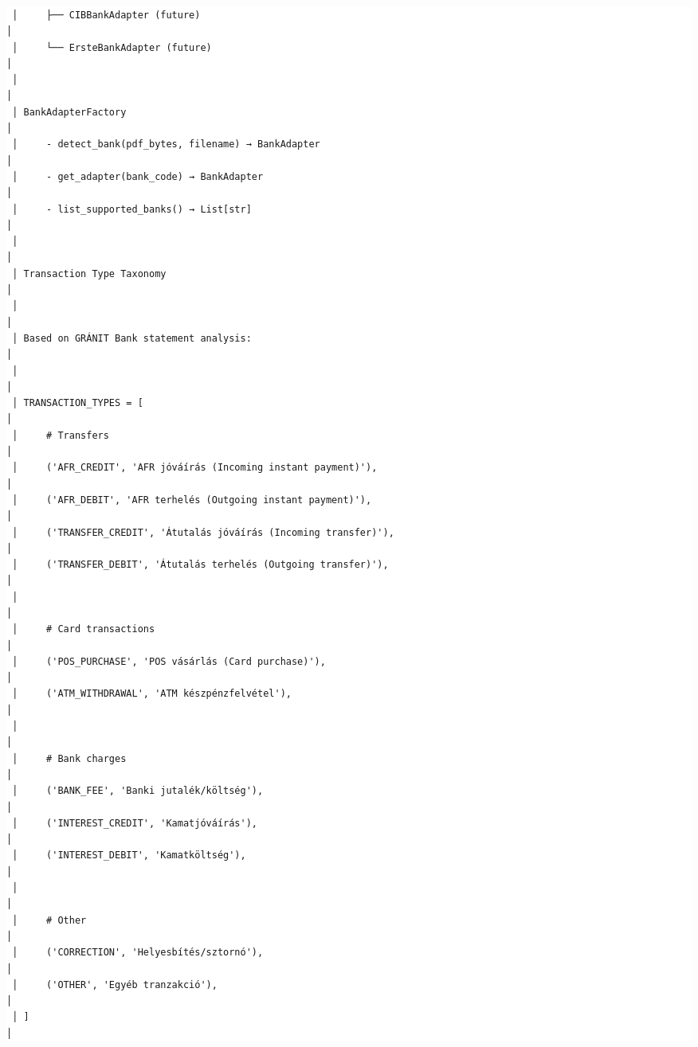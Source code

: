      │     ├── CIBBankAdapter (future)                                                                                                │
     │     └── ErsteBankAdapter (future)                                                                                              │
     │                                                                                                                                │
     │ BankAdapterFactory                                                                                                             │
     │     - detect_bank(pdf_bytes, filename) → BankAdapter                                                                           │
     │     - get_adapter(bank_code) → BankAdapter                                                                                     │
     │     - list_supported_banks() → List[str]                                                                                       │
     │                                                                                                                                │
     │ Transaction Type Taxonomy                                                                                                      │
     │                                                                                                                                │
     │ Based on GRÁNIT Bank statement analysis:                                                                                       │
     │                                                                                                                                │
     │ TRANSACTION_TYPES = [                                                                                                          │
     │     # Transfers                                                                                                                │
     │     ('AFR_CREDIT', 'AFR jóváírás (Incoming instant payment)'),                                                                 │
     │     ('AFR_DEBIT', 'AFR terhelés (Outgoing instant payment)'),                                                                  │
     │     ('TRANSFER_CREDIT', 'Átutalás jóváírás (Incoming transfer)'),                                                              │
     │     ('TRANSFER_DEBIT', 'Átutalás terhelés (Outgoing transfer)'),                                                               │
     │                                                                                                                                │
     │     # Card transactions                                                                                                        │
     │     ('POS_PURCHASE', 'POS vásárlás (Card purchase)'),                                                                          │
     │     ('ATM_WITHDRAWAL', 'ATM készpénzfelvétel'),                                                                                │
     │                                                                                                                                │
     │     # Bank charges                                                                                                             │
     │     ('BANK_FEE', 'Banki jutalék/költség'),                                                                                     │
     │     ('INTEREST_CREDIT', 'Kamatjóváírás'),                                                                                      │
     │     ('INTEREST_DEBIT', 'Kamatköltség'),                                                                                        │
     │                                                                                                                                │
     │     # Other                                                                                                                    │
     │     ('CORRECTION', 'Helyesbítés/sztornó'),                                                                                     │
     │     ('OTHER', 'Egyéb tranzakció'),                                                                                             │
     │ ]                                                                                                                              │